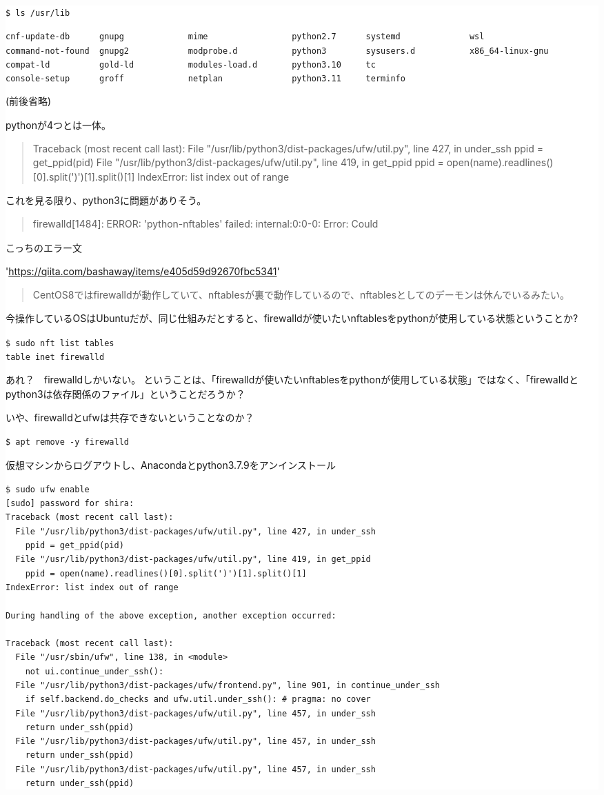 ```
$ ls /usr/lib
```

```
cnf-update-db      gnupg             mime                 python2.7      systemd              wsl
command-not-found  gnupg2            modprobe.d           python3        sysusers.d           x86_64-linux-gnu
compat-ld          gold-ld           modules-load.d       python3.10     tc
console-setup      groff             netplan              python3.11     terminfo
```
(前後省略)

pythonが4つとは一体。

>Traceback (most recent call last):
  File "/usr/lib/python3/dist-packages/ufw/util.py", line 427, in under_ssh
    ppid = get_ppid(pid)
  File "/usr/lib/python3/dist-packages/ufw/util.py", line 419, in get_ppid
    ppid = open(name).readlines()[0].split(')')[1].split()[1]
IndexError: list index out of range

これを見る限り、python3に問題がありそう。

> firewalld[1484]: ERROR: 'python-nftables' failed: internal:0:0-0: Error: Could

こっちのエラー文

'https://qiita.com/bashaway/items/e405d59d92670fbc5341'

> CentOS8ではfirewalldが動作していて、nftablesが裏で動作しているので、nftablesとしてのデーモンは休んでいるみたい。

今操作しているOSはUbuntuだが、同じ仕組みだとすると、firewalldが使いたいnftablesをpythonが使用している状態ということか?

```
$ sudo nft list tables
table inet firewalld
```

あれ？　firewalldしかいない。
ということは、「firewalldが使いたいnftablesをpythonが使用している状態」ではなく、「firewalldとpython3は依存関係のファイル」ということだろうか？

いや、firewalldとufwは共存できないということなのか？

```
$ apt remove -y firewalld
```
仮想マシンからログアウトし、Anacondaとpython3.7.9をアンインストール

```
$ sudo ufw enable
[sudo] password for shira:
Traceback (most recent call last):
  File "/usr/lib/python3/dist-packages/ufw/util.py", line 427, in under_ssh
    ppid = get_ppid(pid)
  File "/usr/lib/python3/dist-packages/ufw/util.py", line 419, in get_ppid
    ppid = open(name).readlines()[0].split(')')[1].split()[1]
IndexError: list index out of range

During handling of the above exception, another exception occurred:

Traceback (most recent call last):
  File "/usr/sbin/ufw", line 138, in <module>
    not ui.continue_under_ssh():
  File "/usr/lib/python3/dist-packages/ufw/frontend.py", line 901, in continue_under_ssh
    if self.backend.do_checks and ufw.util.under_ssh(): # pragma: no cover
  File "/usr/lib/python3/dist-packages/ufw/util.py", line 457, in under_ssh
    return under_ssh(ppid)
  File "/usr/lib/python3/dist-packages/ufw/util.py", line 457, in under_ssh
    return under_ssh(ppid)
  File "/usr/lib/python3/dist-packages/ufw/util.py", line 457, in under_ssh
    return under_ssh(ppid)
```